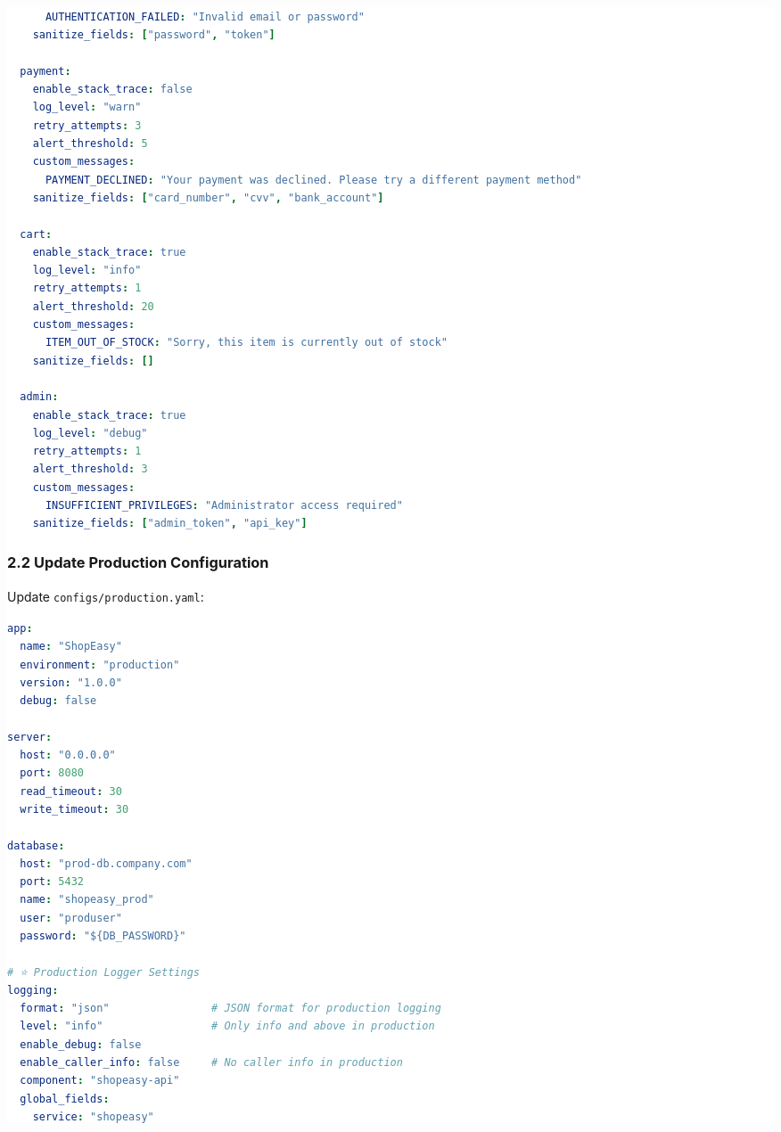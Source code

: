 ```yaml
      AUTHENTICATION_FAILED: "Invalid email or password"
    sanitize_fields: ["password", "token"]
    
  payment:
    enable_stack_trace: false
    log_level: "warn"
    retry_attempts: 3
    alert_threshold: 5
    custom_messages:
      PAYMENT_DECLINED: "Your payment was declined. Please try a different payment method"
    sanitize_fields: ["card_number", "cvv", "bank_account"]
    
  cart:
    enable_stack_trace: true
    log_level: "info"
    retry_attempts: 1
    alert_threshold: 20
    custom_messages:
      ITEM_OUT_OF_STOCK: "Sorry, this item is currently out of stock"
    sanitize_fields: []
    
  admin:
    enable_stack_trace: true
    log_level: "debug"
    retry_attempts: 1
    alert_threshold: 3
    custom_messages:
      INSUFFICIENT_PRIVILEGES: "Administrator access required"
    sanitize_fields: ["admin_token", "api_key"]
```

### 2.2 Update Production Configuration
Update `configs/production.yaml`:

```yaml
app:
  name: "ShopEasy"
  environment: "production"
  version: "1.0.0"
  debug: false

server:
  host: "0.0.0.0"
  port: 8080
  read_timeout: 30
  write_timeout: 30

database:
  host: "prod-db.company.com"
  port: 5432
  name: "shopeasy_prod"
  user: "produser"
  password: "${DB_PASSWORD}"

# ⭐ Production Logger Settings
logging:
  format: "json"                # JSON format for production logging
  level: "info"                 # Only info and above in production
  enable_debug: false
  enable_caller_info: false     # No caller info in production
  component: "shopeasy-api"
  global_fields:
    service: "shopeasy"
```